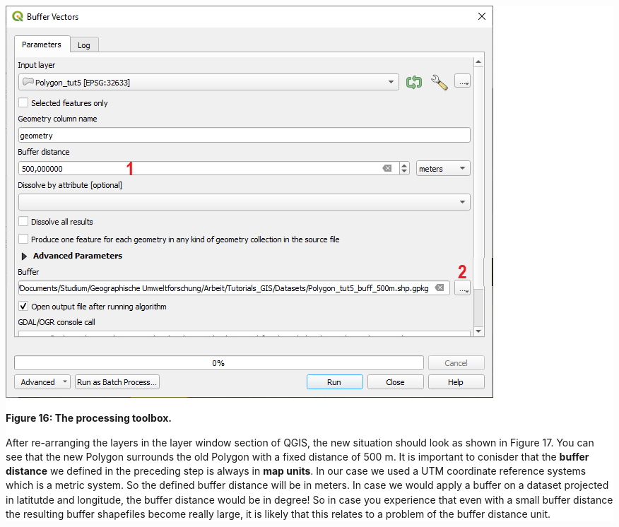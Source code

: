 ![Figure 16: The processing toolbox.](Fig16_Tut5.png)

**Figure 16: The processing toolbox.**

After re-arranging the layers in the layer window section of QGIS, the new situation should look as shown in Figure 17. You can see that the new Polygon surrounds the old Polygon with a fixed distance of 500 m. It is important to conisder that the **buffer distance** we defined in the preceding step is always in **map units**. In our case we used a UTM coordinate reference systems which is a metric system. So the defined buffer distance will be in meters. In case we would apply a buffer on a dataset projected in latitutde and longitude, the buffer distance would be in degree! So in case you experience that even with a small buffer distance the resulting buffer shapefiles become really large, it is likely that this relates to a problem of the buffer distance unit.
